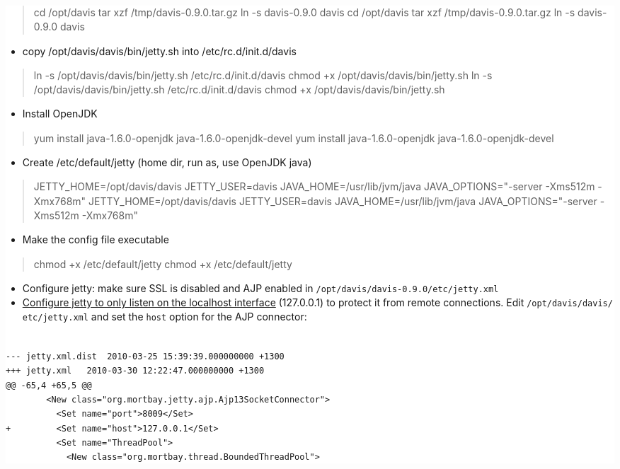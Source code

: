 
>  cd /opt/davis
>  tar xzf /tmp/davis-0.9.0.tar.gz
>  ln -s davis-0.9.0 davis
>  cd /opt/davis
>  tar xzf /tmp/davis-0.9.0.tar.gz
>  ln -s davis-0.9.0 davis

- copy /opt/davis/davis/bin/jetty.sh into /etc/rc.d/init.d/davis


>  ln -s /opt/davis/davis/bin/jetty.sh /etc/rc.d/init.d/davis
>  chmod +x /opt/davis/davis/bin/jetty.sh
>  ln -s /opt/davis/davis/bin/jetty.sh /etc/rc.d/init.d/davis
>  chmod +x /opt/davis/davis/bin/jetty.sh

- Install OpenJDK


>  yum install java-1.6.0-openjdk java-1.6.0-openjdk-devel
>  yum install java-1.6.0-openjdk java-1.6.0-openjdk-devel

- Create /etc/default/jetty (home dir, run as, use OpenJDK java)


>  JETTY_HOME=/opt/davis/davis
>  JETTY_USER=davis
>  JAVA_HOME=/usr/lib/jvm/java
>  JAVA_OPTIONS="-server -Xms512m -Xmx768m"
>  JETTY_HOME=/opt/davis/davis
>  JETTY_USER=davis
>  JAVA_HOME=/usr/lib/jvm/java
>  JAVA_OPTIONS="-server -Xms512m -Xmx768m"

- Make the config file executable


>  chmod +x /etc/default/jetty
>  chmod +x /etc/default/jetty

- Configure jetty: make sure SSL is disabled and AJP enabled in `/opt/davis/davis-0.9.0/etc/jetty.xml`
- [Configure jetty to only listen on the localhost interface](http://docs.codehaus.org/display/JETTY/Configuring+Connectors) (127.0.0.1) to protect it from remote connections.  Edit `/opt/davis/davis/etc/jetty.xml` and set the `host` option for the AJP connector:

``` 

--- jetty.xml.dist	2010-03-25 15:39:39.000000000 +1300
+++ jetty.xml	2010-03-30 12:22:47.000000000 +1300
@@ -65,4 +65,5 @@
        <New class="org.mortbay.jetty.ajp.Ajp13SocketConnector">
          <Set name="port">8009</Set>
+         <Set name="host">127.0.0.1</Set>
          <Set name="ThreadPool">
            <New class="org.mortbay.thread.BoundedThreadPool">

```
